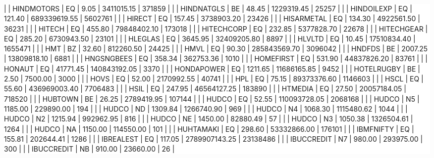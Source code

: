 |  | HINDMOTORS | EQ | 9.05 | 3411015.15 | 371859 |
|  | HINDNATGLS | BE | 48.45 | 1229319.45 | 25257 |
|  | HINDOILEXP | EQ | 121.40 | 689339619.55 | 5602761 |
|  | HIRECT | EQ | 157.45 | 3738903.20 | 23426 |
|  | HISARMETAL | EQ | 134.30 | 4922561.50 | 36231 |
|  | HITECH | EQ | 455.80 | 79848402.10 | 173018 |
|  | HITECHCORP | EQ | 232.85 | 5377828.70 | 22678 |
|  | HITECHGEAR | EQ | 285.20 | 6730943.50 | 23101 |
|  | HLEGLAS | EQ | 3645.95 | 32409205.80 | 8897 |
|  | HLVLTD | EQ | 10.45 | 17510834.40 | 1655471 |
|  | HMT | BZ | 32.60 | 812260.50 | 24425 |
|  | HMVL | EQ | 90.30 | 285843569.70 | 3096042 |
|  | HNDFDS | BE | 2007.25 | 13809818.10 | 6881 |
|  | HNGSNGBEES | EQ | 358.34 | 362753.36 | 1010 |
|  | HOMEFIRST | EQ | 531.90 | 44837826.20 | 83761 |
|  | HONAUT | EQ | 41771.45 | 140843192.05 | 3370 |
|  | HONDAPOWER | EQ | 1211.65 | 11686165.85 | 9452 |
|  | HOTELRUGBY | BE | 2.50 | 7500.00 | 3000 |
|  | HOVS | EQ | 52.00 | 2170992.55 | 40741 |
|  | HPL | EQ | 75.15 | 89373376.60 | 1146603 |
|  | HSCL | EQ | 55.60 | 436969003.40 | 7706483 |
|  | HSIL | EQ | 247.95 | 46564127.25 | 183890 |
|  | HTMEDIA | EQ | 27.50 | 20057184.05 | 718520 |
|  | HUBTOWN | BE | 26.25 | 2789419.95 | 107144 |
|  | HUDCO | EQ | 52.55 | 110093728.05 | 2068168 |
|  | HUDCO | N5 | 1185.00 | 229890.00 | 194 |
|  | HUDCO | ND | 1309.84 | 1266740.90 | 969 |
|  | HUDCO | N4 | 1068.30 | 1115480.62 | 1044 |
|  | HUDCO | N2 | 1215.94 | 992962.95 | 816 |
|  | HUDCO | NE | 1450.00 | 82880.49 | 57 |
|  | HUDCO | N3 | 1050.38 | 1326504.61 | 1264 |
|  | HUDCO | NA | 1150.00 | 114550.00 | 101 |
|  | HUHTAMAKI | EQ | 298.60 | 53332866.00 | 176101 |
|  | IBMFNIFTY | EQ | 155.81 | 202644.41 | 1286 |
|  | IBREALEST | EQ | 117.05 | 2789907143.25 | 23138486 |
|  | IBUCCREDIT | N7 | 980.00 | 293975.00 | 300 |
|  | IBUCCREDIT | NB | 910.00 | 23660.00 | 26 |